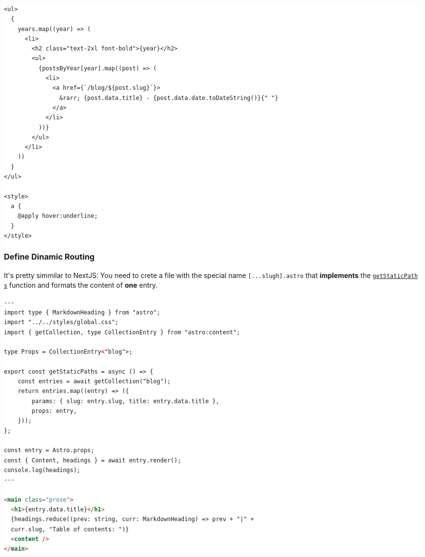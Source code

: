 ```astro
<ul>
  {
    years.map((year) => (
      <li>
        <h2 class="text-2xl font-bold">{year}</h2>
        <ul>
          {postsByYear[year].map((post) => (
            <li>
              <a href={`/blog/${post.slug}`}>
                &rarr; {post.data.title} - {post.data.date.toDateString()}{" "}
              </a>
            </li>
          ))}
        </ul>
      </li>
    ))
  }
</ul>

<style>
  a {
    @apply hover:underline;
  }
</style>
```

### Define Dinamic Routing

It's pretty simmilar to NextJS: You need to crete a file with the special name `[...slugh].astro` that **implements** the [`getStaticPaths`](https://docs.astro.build/en/reference/api-reference/#getstaticpaths) function and formats the content of **one** entry.

```html
---
import type { MarkdownHeading } from "astro";
import "../../styles/global.css";
import { getCollection, type CollectionEntry } from "astro:content";

type Props = CollectionEntry<"blog">;

export const getStaticPaths = async () => {
	const entries = await getCollection("blog");
	return entries.map((entry) => ({
		params: { slug: entry.slug, title: entry.data.title },
		props: entry,
	}));
};

const entry = Astro.props;
const { Content, headings } = await entry.render();
console.log(headings);
---

<main class="prose">
  <h1>{entry.data.title}</h1>
  {headings.reduce((prev: string, curr: MarkdownHeading) => prev + "|" +
  curr.slug, "Table of contents: ")}
  <content />
</main>
```


  [year: string]: CollectionEntry<"blog">[];